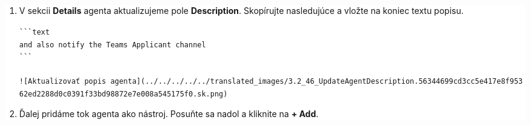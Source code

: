 1. V sekcii **Details** agenta aktualizujeme pole **Description**. Skopírujte nasledujúce a vložte na koniec textu popisu.

       ```text
       and also notify the Teams Applicant channel
       ```

       ![Aktualizovať popis agenta](../../../../../translated_images/3.2_46_UpdateAgentDescription.56344699cd3cc5e417e8f95362ed2288d0c0391f33bd98872e7e008a545175f0.sk.png)

1. Ďalej pridáme tok agenta ako nástroj. Posuňte sa nadol a kliknite na **+ Add**.
